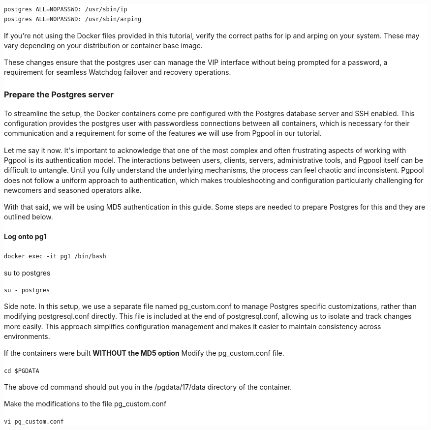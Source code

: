     postgres ALL=NOPASSWD: /usr/sbin/ip  
    postgres ALL=NOPASSWD: /usr/sbin/arping

  

If you're not using the Docker files provided in this tutorial, verify the correct paths for ip and arping on your system. These may vary depending on your distribution or container base image.

  
  

These changes ensure that the postgres user can manage the VIP interface without being prompted for a password, a requirement for seamless Watchdog failover and recovery operations.

  
  

### Prepare the Postgres server

  

To streamline the setup, the Docker containers come pre configured with the Postgres database server and SSH enabled. This configuration provides the postgres user with passwordless connections between all containers, which is necessary for their communication and a requirement for some of the features we will use from Pgpool in our tutorial.

Let me say it now. It's important to acknowledge that one of the most complex and often frustrating aspects of working with Pgpool is its authentication model. The interactions between users, clients, servers, administrative tools, and Pgpool itself can be difficult to untangle. Until you fully understand the underlying mechanisms, the process can feel chaotic and inconsistent. Pgpool does not follow a uniform approach to authentication, which makes troubleshooting and configuration particularly challenging for newcomers and seasoned operators alike.

With that said, we will be using MD5 authentication in this guide. Some steps are needed to prepare Postgres for this and they are outlined below.

  

#### Log onto pg1
  

    docker exec -it pg1 /bin/bash

su to postgres

    su - postgres

  

Side note. In this setup, we use a separate file named pg_custom.conf to manage Postgres specific customizations, rather than modifying postgresql.conf directly. This file is included at the end of postgresql.conf, allowing us to isolate and track changes more easily. This approach simplifies configuration management and makes it easier to maintain consistency across environments.

  
If the containers were built **WITHOUT the MD5 option** Modify the pg_custom.conf file.

    cd $PGDATA

The above cd command should put you in the /pgdata/17/data directory of the container.

Make the modifications to the file pg_custom.conf

    vi pg_custom.conf 
